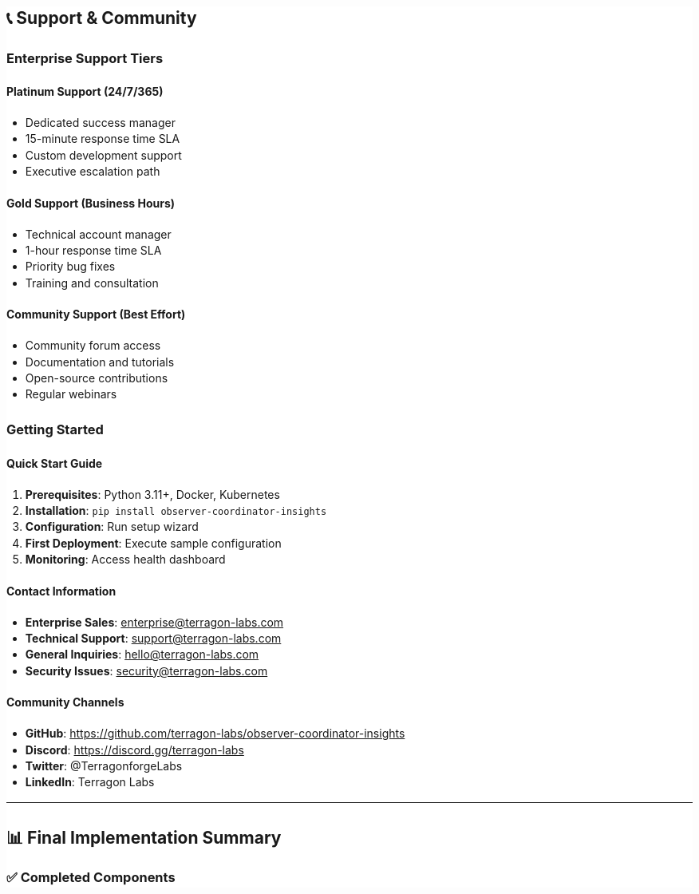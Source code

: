
## 📞 Support & Community

### Enterprise Support Tiers

#### **Platinum Support** (24/7/365)
- Dedicated success manager
- 15-minute response time SLA
- Custom development support
- Executive escalation path

#### **Gold Support** (Business Hours)
- Technical account manager  
- 1-hour response time SLA
- Priority bug fixes
- Training and consultation

#### **Community Support** (Best Effort)
- Community forum access
- Documentation and tutorials
- Open-source contributions
- Regular webinars

### Getting Started

#### **Quick Start Guide**
1. **Prerequisites**: Python 3.11+, Docker, Kubernetes
2. **Installation**: `pip install observer-coordinator-insights`
3. **Configuration**: Run setup wizard
4. **First Deployment**: Execute sample configuration
5. **Monitoring**: Access health dashboard

#### **Contact Information**
- **Enterprise Sales**: enterprise@terragon-labs.com
- **Technical Support**: support@terragon-labs.com  
- **General Inquiries**: hello@terragon-labs.com
- **Security Issues**: security@terragon-labs.com

#### **Community Channels**
- **GitHub**: https://github.com/terragon-labs/observer-coordinator-insights
- **Discord**: https://discord.gg/terragon-labs
- **Twitter**: @TerragonforgeLabs
- **LinkedIn**: Terragon Labs

---

## 📊 Final Implementation Summary

### ✅ Completed Components
